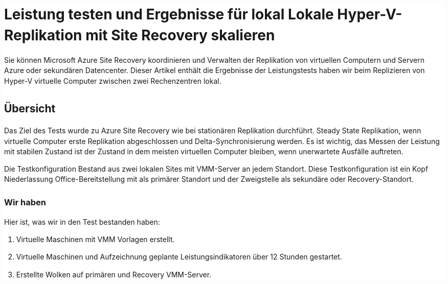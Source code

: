 <properties
    pageTitle="Leistungstests und Skalierung führt lokale lokalen Hyper-V-Replikation mit Site Recovery | Microsoft Azure"
    description="Dieser Artikel enthält Informationen zu Leistungstests für lokal lokale Replikation mit Azure Site Recovery."
    services="site-recovery"
    documentationCenter=""
    authors="rayne-wiselman"
    manager="jwhit"
    editor="tysonn"/>

<tags
    ms.service="site-recovery"
    ms.devlang="na"
    ms.topic="article"
    ms.tgt_pltfrm="na"
    ms.workload="storage-backup-recovery"
    ms.date="07/06/2016"
    ms.author="raynew"/>

# <a name="performance-test-and-scale-results-for-on-premises-to-on-premises-hyper-v-replication-with-site-recovery"></a>Leistung testen und Ergebnisse für lokal Lokale Hyper-V-Replikation mit Site Recovery skalieren

Sie können Microsoft Azure Site Recovery koordinieren und Verwalten der Replikation von virtuellen Computern und Servern Azure oder sekundären Datencenter. Dieser Artikel enthält die Ergebnisse der Leistungstests haben wir beim Replizieren von Hyper-V virtuelle Computer zwischen zwei Rechenzentren lokal.



## <a name="overview"></a>Übersicht

Das Ziel des Tests wurde zu Azure Site Recovery wie bei stationären Replikation durchführt. Steady State Replikation, wenn virtuelle Computer erste Replikation abgeschlossen und Delta-Synchronisierung werden. Es ist wichtig, das Messen der Leistung mit stabilen Zustand ist der Zustand in dem meisten virtuellen Computer bleiben, wenn unerwartete Ausfälle auftreten.


Die Testkonfiguration Bestand aus zwei lokalen Sites mit VMM-Server an jedem Standort. Diese Testkonfiguration ist ein Kopf Niederlassung Office-Bereitstellung mit als primärer Standort und der Zweigstelle als sekundäre oder Recovery-Standort.

### <a name="what-we-did"></a>Wir haben

Hier ist, was wir in den Test bestanden haben:

1. Virtuelle Maschinen mit VMM Vorlagen erstellt.

1. Virtuelle Maschinen und Aufzeichnung geplante Leistungsindikatoren über 12 Stunden gestartet.

1. Erstellte Wolken auf primären und Recovery VMM-Server.
